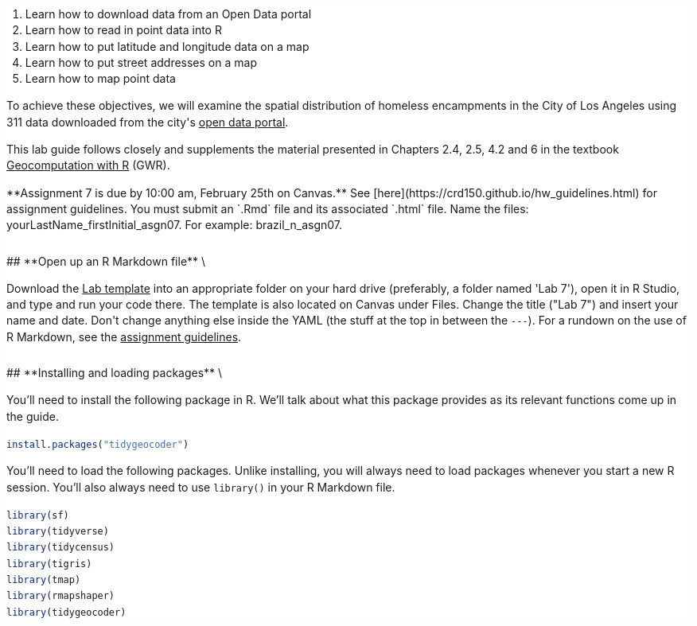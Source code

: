 1. Learn how to download data from an Open Data portal
2. Learn how to read in point data into R
3. Learn how to put latitude and longitude data on a map
4. Learn how to put street addresses on a map
5. Learn how to map point data

To achieve these objectives, we will examine the spatial distribution of homeless encampments in the City of Los Angeles using 311 data downloaded from the city's [open data portal](https://data.lacity.org/).

This lab guide follows closely and supplements the material presented in Chapters 2.4, 2.5, 4.2 and 6  in the textbook [Geocomputation with R](https://geocompr.robinlovelace.net/) (GWR).

<p class="comment">**Assignment 7 is due by 10:00 am, February 25th on Canvas.**  See [here](https://crd150.github.io/hw_guidelines.html) for assignment guidelines.  You must submit an `.Rmd` file and its associated `.html` file. Name the files: yourLastName_firstInitial_asgn07. For example: brazil_n_asgn07.</p>


<div style="margin-bottom:25px;">
</div>
## **Open up an R Markdown file**
\

Download the [Lab template](https://raw.githubusercontent.com/crd150/data/master/labtemplate.Rmd) into an appropriate folder on your hard drive (preferably, a folder named 'Lab 7'), open it in R Studio, and type and run your code there.  The template is also located on Canvas under Files.  Change the title ("Lab 7") and insert your name and date. Don't change anything else inside the YAML (the stuff at the top in between the `---`).  For a rundown on the use of R Markdown, see the [assignment guidelines](https://crd150.github.io/hw_guidelines.html).

<div style="margin-bottom:25px;">
</div>
## **Installing and loading packages**
\

You’ll need to install the following package in R. We’ll talk about what this package provides as its relevant functions come up in the guide.


```r
install.packages("tidygeocoder")
```

You’ll need to load the following packages. Unlike installing, you will always need to load packages whenever you start a new R session. You’ll also always need to use `library()` in your R Markdown file.


```r
library(sf)
library(tidyverse)
library(tidycensus)
library(tigris)
library(tmap)
library(rmapshaper)
library(tidygeocoder)
```
